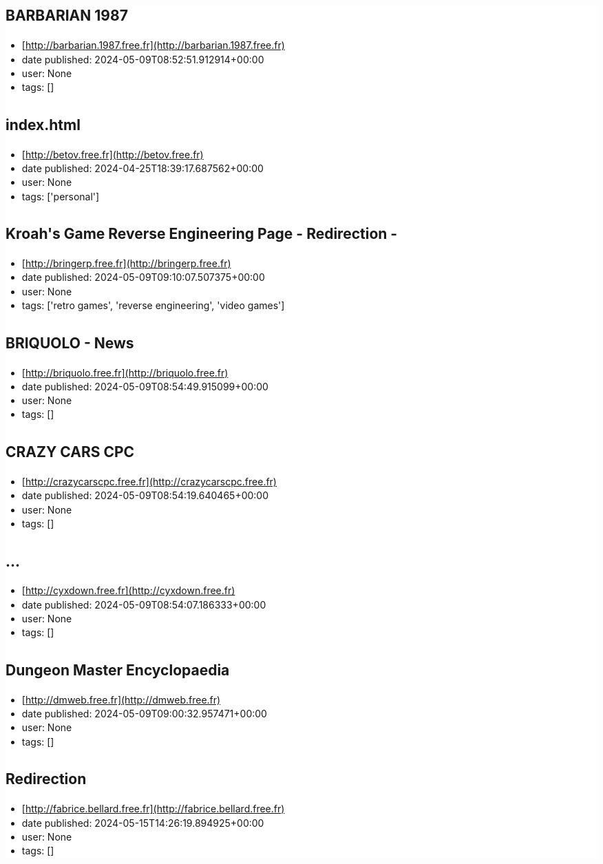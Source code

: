## BARBARIAN 1987
 - [http://barbarian.1987.free.fr](http://barbarian.1987.free.fr)
 - date published: 2024-05-09T08:52:51.912914+00:00
 - user: None
 - tags: []

## index.html
 - [http://betov.free.fr](http://betov.free.fr)
 - date published: 2024-04-25T18:39:17.687562+00:00
 - user: None
 - tags: ['personal']

## Kroah's Game Reverse Engineering Page - Redirection -
 - [http://bringerp.free.fr](http://bringerp.free.fr)
 - date published: 2024-05-09T09:10:07.507375+00:00
 - user: None
 - tags: ['retro games', 'reverse engineering', 'video games']

## BRIQUOLO - News
 - [http://briquolo.free.fr](http://briquolo.free.fr)
 - date published: 2024-05-09T08:54:49.915099+00:00
 - user: None
 - tags: []

## CRAZY CARS CPC
 - [http://crazycarscpc.free.fr](http://crazycarscpc.free.fr)
 - date published: 2024-05-09T08:54:19.640465+00:00
 - user: None
 - tags: []

## ...
 - [http://cyxdown.free.fr](http://cyxdown.free.fr)
 - date published: 2024-05-09T08:54:07.186333+00:00
 - user: None
 - tags: []

## Dungeon Master Encyclopaedia
 - [http://dmweb.free.fr](http://dmweb.free.fr)
 - date published: 2024-05-09T09:00:32.957471+00:00
 - user: None
 - tags: []

## Redirection
 - [http://fabrice.bellard.free.fr](http://fabrice.bellard.free.fr)
 - date published: 2024-05-15T14:26:19.894925+00:00
 - user: None
 - tags: []
